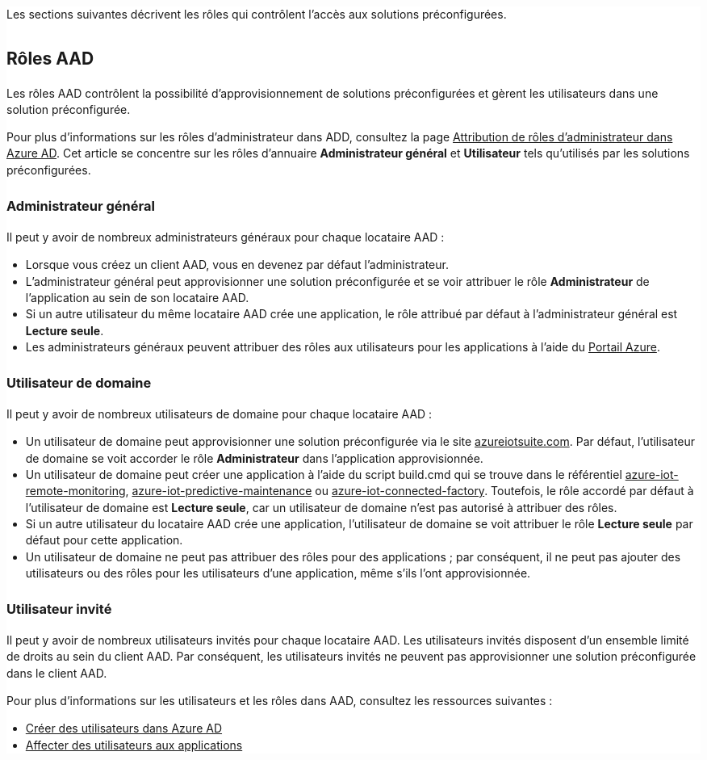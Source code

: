 Les sections suivantes décrivent les rôles qui contrôlent l’accès aux solutions préconfigurées.

## <a name="aad-roles"></a>Rôles AAD

Les rôles AAD contrôlent la possibilité d’approvisionnement de solutions préconfigurées et gèrent les utilisateurs dans une solution préconfigurée.

Pour plus d’informations sur les rôles d’administrateur dans ADD, consultez la page [Attribution de rôles d’administrateur dans Azure AD][lnk-aad-admin]. Cet article se concentre sur les rôles d’annuaire **Administrateur général** et **Utilisateur** tels qu’utilisés par les solutions préconfigurées.

### <a name="global-administrator"></a>Administrateur général

Il peut y avoir de nombreux administrateurs généraux pour chaque locataire AAD :

* Lorsque vous créez un client AAD, vous en devenez par défaut l’administrateur.
* L’administrateur général peut approvisionner une solution préconfigurée et se voir attribuer le rôle **Administrateur** de l’application au sein de son locataire AAD.
* Si un autre utilisateur du même locataire AAD crée une application, le rôle attribué par défaut à l’administrateur général est **Lecture seule**.
* Les administrateurs généraux peuvent attribuer des rôles aux utilisateurs pour les applications à l’aide du [Portail Azure][lnk-portal].

### <a name="domain-user"></a>Utilisateur de domaine

Il peut y avoir de nombreux utilisateurs de domaine pour chaque locataire AAD :

* Un utilisateur de domaine peut approvisionner une solution préconfigurée via le site [azureiotsuite.com][lnk-azureiotsuite]. Par défaut, l’utilisateur de domaine se voit accorder le rôle **Administrateur** dans l’application approvisionnée.
* Un utilisateur de domaine peut créer une application à l’aide du script build.cmd qui se trouve dans le référentiel [azure-iot-remote-monitoring][lnk-rm-github-repo], [azure-iot-predictive-maintenance][lnk-pm-github-repo] ou [azure-iot-connected-factory][lnk-cf-github-repo]. Toutefois, le rôle accordé par défaut à l’utilisateur de domaine est **Lecture seule**, car un utilisateur de domaine n’est pas autorisé à attribuer des rôles.
* Si un autre utilisateur du locataire AAD crée une application, l’utilisateur de domaine se voit attribuer le rôle **Lecture seule** par défaut pour cette application.
* Un utilisateur de domaine ne peut pas attribuer des rôles pour des applications ; par conséquent, il ne peut pas ajouter des utilisateurs ou des rôles pour les utilisateurs d’une application, même s’ils l’ont approvisionnée.

### <a name="guest-user"></a>Utilisateur invité

Il peut y avoir de nombreux utilisateurs invités pour chaque locataire AAD. Les utilisateurs invités disposent d’un ensemble limité de droits au sein du client AAD. Par conséquent, les utilisateurs invités ne peuvent pas approvisionner une solution préconfigurée dans le client AAD.

Pour plus d’informations sur les utilisateurs et les rôles dans AAD, consultez les ressources suivantes :

* [Créer des utilisateurs dans Azure AD][lnk-create-edit-users]
* [Affecter des utilisateurs aux applications][lnk-assign-app-roles]


[img-flowchart]: media/iot-suite-permissions/flowchart.png
[lnk-azureiotsuite]: https://www.azureiotsuite.com/
[lnk-rm-github-repo]: https://github.com/Azure/azure-iot-remote-monitoring
[lnk-pm-github-repo]: https://github.com/Azure/azure-iot-predictive-maintenance
[lnk-cf-github-repo]: https://github.com/Azure/azure-iot-connected-factory
[lnk-aad-admin]: ../active-directory/active-directory-assign-admin-roles.md
[lnk-classic-portal]: https://manage.windowsazure.com/
[lnk-portal]: https://portal.azure.com/
[lnk-create-edit-users]: ../active-directory/active-directory-create-users.md
[lnk-assign-app-roles]: ../active-directory/active-directory-coreapps-assign-user-azure-portal.md
[lnk-service-admins]: https://azure.microsoft.com/support/changing-service-admin-and-co-admin/
[lnk-admin-roles]: ../billing/billing-add-change-azure-subscription-administrator.md
[lnk-resource-cs]: https://github.com/Azure/azure-iot-remote-monitoring/blob/master/DeviceAdministration/Web/Security/RolePermissions.cs
[lnk-help-support]: https://portal.azure.com/#blade/Microsoft_Azure_Support/HelpAndSupportBlade
[lnk-customize]: iot-suite-guidance-on-customizing-preconfigured-solutions.md